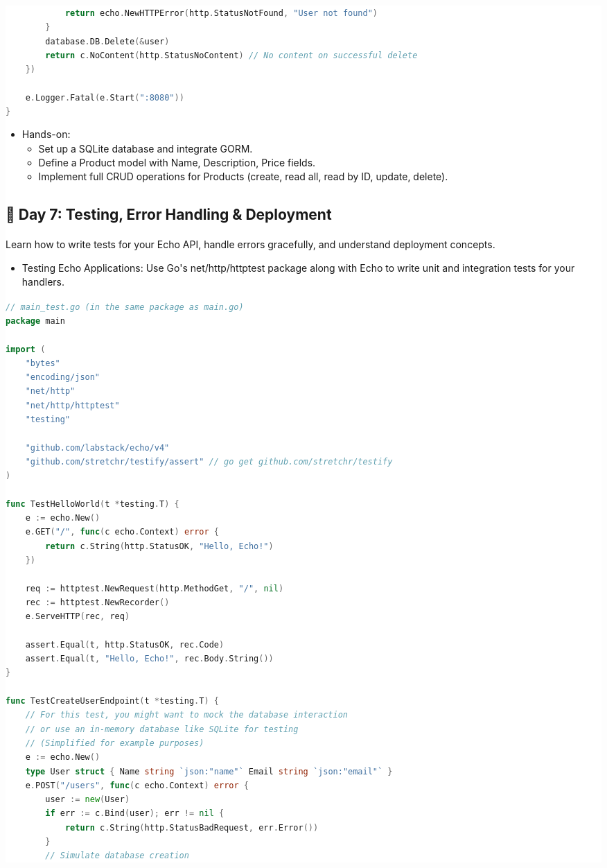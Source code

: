 ```go
			return echo.NewHTTPError(http.StatusNotFound, "User not found")
		}
		database.DB.Delete(&user)
		return c.NoContent(http.StatusNoContent) // No content on successful delete
	})

	e.Logger.Fatal(e.Start(":8080"))
}    
```

- Hands-on:
  - Set up a SQLite database and integrate GORM.
  - Define a Product model with Name, Description, Price fields.
  - Implement full CRUD operations for Products (create, read all, read by ID, update, delete).

## 🧪 Day 7: Testing, Error Handling & Deployment
Learn how to write tests for your Echo API, handle errors gracefully, and understand deployment concepts.

- Testing Echo Applications: Use Go's net/http/httptest package along with Echo to write unit and integration tests for your handlers.  

```go
// main_test.go (in the same package as main.go)
package main

import (
	"bytes"
	"encoding/json"
	"net/http"
	"net/http/httptest"
	"testing"

	"github.com/labstack/echo/v4"
	"github.com/stretchr/testify/assert" // go get github.com/stretchr/testify
)

func TestHelloWorld(t *testing.T) {
	e := echo.New()
	e.GET("/", func(c echo.Context) error {
		return c.String(http.StatusOK, "Hello, Echo!")
	})

	req := httptest.NewRequest(http.MethodGet, "/", nil)
	rec := httptest.NewRecorder()
	e.ServeHTTP(rec, req)

	assert.Equal(t, http.StatusOK, rec.Code)
	assert.Equal(t, "Hello, Echo!", rec.Body.String())
}

func TestCreateUserEndpoint(t *testing.T) {
	// For this test, you might want to mock the database interaction
	// or use an in-memory database like SQLite for testing
	// (Simplified for example purposes)
	e := echo.New()
	type User struct { Name string `json:"name"` Email string `json:"email"` }
	e.POST("/users", func(c echo.Context) error {
		user := new(User)
		if err := c.Bind(user); err != nil {
			return c.String(http.StatusBadRequest, err.Error())
		}
		// Simulate database creation
```
